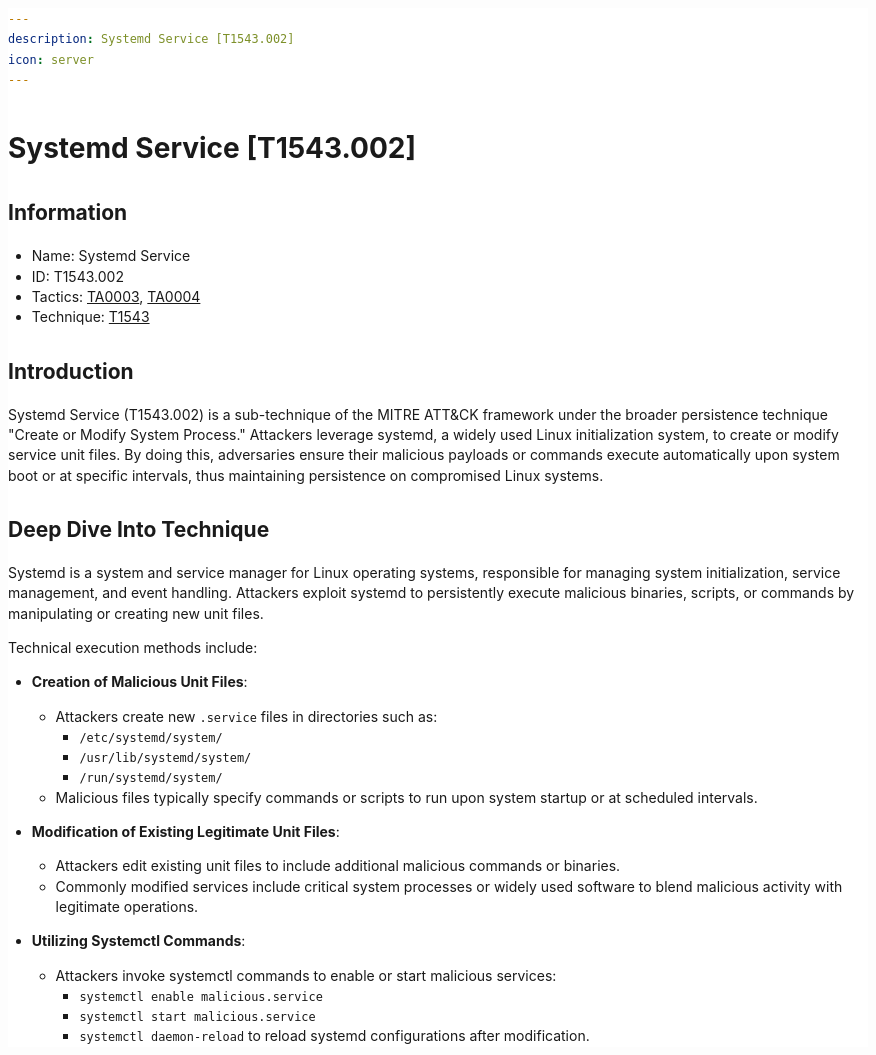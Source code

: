 ```yaml
---
description: Systemd Service [T1543.002]
icon: server
---
```


# Systemd Service [T1543.002]

## Information

- Name: Systemd Service
- ID: T1543.002
- Tactics: [TA0003](../TA0003/TA0003.md), [TA0004](../TA0004/TA0004.md)
- Technique: [T1543](./T1543.md)

## Introduction

Systemd Service (T1543.002) is a sub-technique of the MITRE ATT&CK framework under the broader persistence technique "Create or Modify System Process." Attackers leverage systemd, a widely used Linux initialization system, to create or modify service unit files. By doing this, adversaries ensure their malicious payloads or commands execute automatically upon system boot or at specific intervals, thus maintaining persistence on compromised Linux systems.

## Deep Dive Into Technique

Systemd is a system and service manager for Linux operating systems, responsible for managing system initialization, service management, and event handling. Attackers exploit systemd to persistently execute malicious binaries, scripts, or commands by manipulating or creating new unit files.

Technical execution methods include:

- **Creation of Malicious Unit Files**:

  - Attackers create new `.service` files in directories such as:
    - `/etc/systemd/system/`
    - `/usr/lib/systemd/system/`
    - `/run/systemd/system/`
  - Malicious files typically specify commands or scripts to run upon system startup or at scheduled intervals.

- **Modification of Existing Legitimate Unit Files**:

  - Attackers edit existing unit files to include additional malicious commands or binaries.
  - Commonly modified services include critical system processes or widely used software to blend malicious activity with legitimate operations.

- **Utilizing Systemctl Commands**:

  - Attackers invoke systemctl commands to enable or start malicious services:
    - `systemctl enable malicious.service`
    - `systemctl start malicious.service`
    - `systemctl daemon-reload` to reload systemd configurations after modification.
